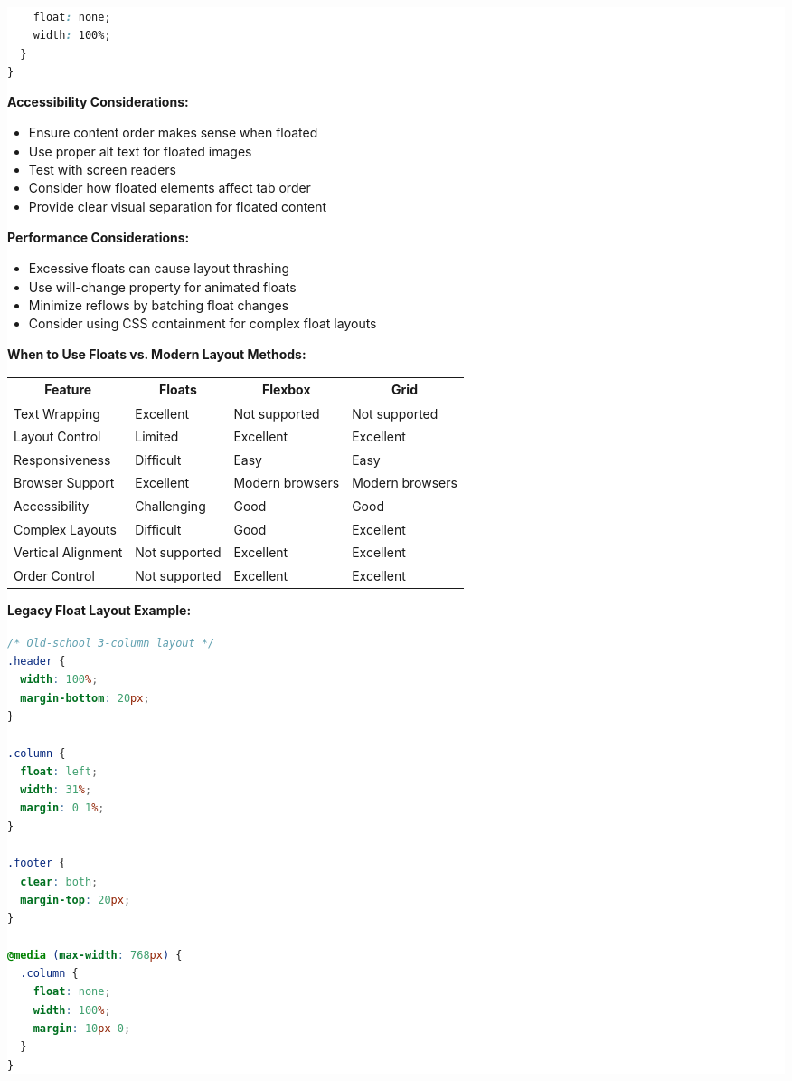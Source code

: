 ```css
    float: none;
    width: 100%;
  }
}
```

**Accessibility Considerations:**

- Ensure content order makes sense when floated
- Use proper alt text for floated images
- Test with screen readers
- Consider how floated elements affect tab order
- Provide clear visual separation for floated content

**Performance Considerations:**

- Excessive floats can cause layout thrashing
- Use will-change property for animated floats
- Minimize reflows by batching float changes
- Consider using CSS containment for complex float layouts

**When to Use Floats vs. Modern Layout Methods:**

| Feature            | Floats          | Flexbox         | Grid            |
|--------------------|-----------------|-----------------|-----------------|
| Text Wrapping      | Excellent       | Not supported   | Not supported   |
| Layout Control     | Limited         | Excellent       | Excellent       |
| Responsiveness     | Difficult       | Easy            | Easy            |
| Browser Support    | Excellent       | Modern browsers | Modern browsers |
| Accessibility      | Challenging     | Good            | Good            |
| Complex Layouts    | Difficult       | Good            | Excellent       |
| Vertical Alignment | Not supported   | Excellent       | Excellent       |
| Order Control      | Not supported   | Excellent       | Excellent       |

**Legacy Float Layout Example:**

```css
/* Old-school 3-column layout */
.header {
  width: 100%;
  margin-bottom: 20px;
}

.column {
  float: left;
  width: 31%;
  margin: 0 1%;
}

.footer {
  clear: both;
  margin-top: 20px;
}

@media (max-width: 768px) {
  .column {
    float: none;
    width: 100%;
    margin: 10px 0;
  }
}
```